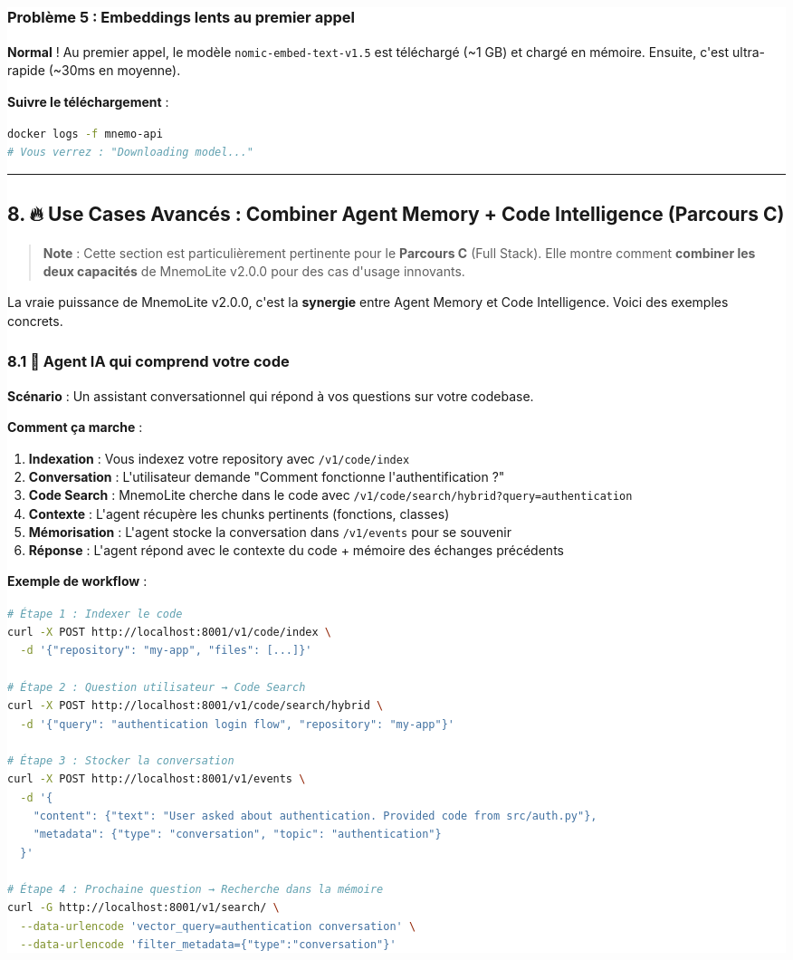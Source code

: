 ### Problème 5 : Embeddings lents au premier appel

**Normal** ! Au premier appel, le modèle `nomic-embed-text-v1.5` est téléchargé (~1 GB) et chargé en mémoire. Ensuite, c'est ultra-rapide (~30ms en moyenne).

**Suivre le téléchargement** :
```bash
docker logs -f mnemo-api
# Vous verrez : "Downloading model..."
```

---

## 8. 🔥 Use Cases Avancés : Combiner Agent Memory + Code Intelligence (Parcours C)

> **Note** : Cette section est particulièrement pertinente pour le **Parcours C** (Full Stack).
> Elle montre comment **combiner les deux capacités** de MnemoLite v2.0.0 pour des cas d'usage innovants.

La vraie puissance de MnemoLite v2.0.0, c'est la **synergie** entre Agent Memory et Code Intelligence. Voici des exemples concrets.

### 8.1 🤖 Agent IA qui comprend votre code

**Scénario** : Un assistant conversationnel qui répond à vos questions sur votre codebase.

**Comment ça marche** :
1. **Indexation** : Vous indexez votre repository avec `/v1/code/index`
2. **Conversation** : L'utilisateur demande "Comment fonctionne l'authentification ?"
3. **Code Search** : MnemoLite cherche dans le code avec `/v1/code/search/hybrid?query=authentication`
4. **Contexte** : L'agent récupère les chunks pertinents (fonctions, classes)
5. **Mémorisation** : L'agent stocke la conversation dans `/v1/events` pour se souvenir
6. **Réponse** : L'agent répond avec le contexte du code + mémoire des échanges précédents

**Exemple de workflow** :

```bash
# Étape 1 : Indexer le code
curl -X POST http://localhost:8001/v1/code/index \
  -d '{"repository": "my-app", "files": [...]}'

# Étape 2 : Question utilisateur → Code Search
curl -X POST http://localhost:8001/v1/code/search/hybrid \
  -d '{"query": "authentication login flow", "repository": "my-app"}'

# Étape 3 : Stocker la conversation
curl -X POST http://localhost:8001/v1/events \
  -d '{
    "content": {"text": "User asked about authentication. Provided code from src/auth.py"},
    "metadata": {"type": "conversation", "topic": "authentication"}
  }'

# Étape 4 : Prochaine question → Recherche dans la mémoire
curl -G http://localhost:8001/v1/search/ \
  --data-urlencode 'vector_query=authentication conversation' \
  --data-urlencode 'filter_metadata={"type":"conversation"}'
```
